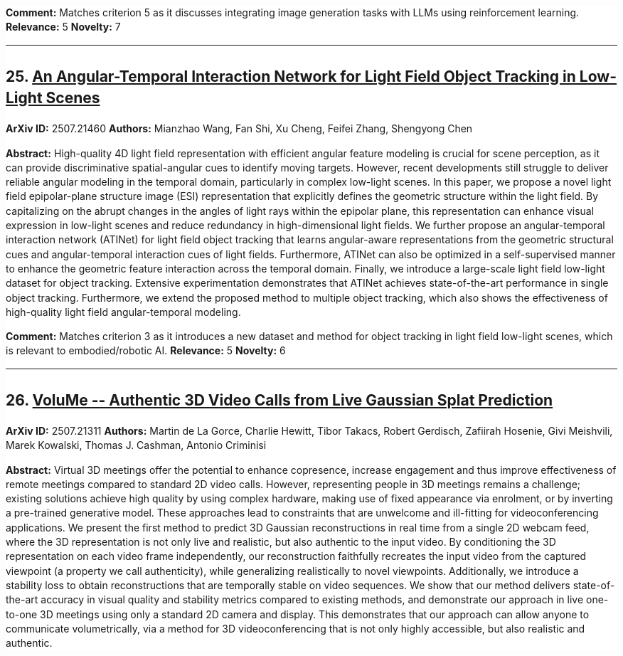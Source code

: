 **Comment:** Matches criterion 5 as it discusses integrating image generation tasks with LLMs using reinforcement learning.
**Relevance:** 5
**Novelty:** 7

---

## 25. [An Angular-Temporal Interaction Network for Light Field Object Tracking in Low-Light Scenes](https://arxiv.org/abs/2507.21460) <a id="link25"></a>
**ArXiv ID:** 2507.21460
**Authors:** Mianzhao Wang, Fan Shi, Xu Cheng, Feifei Zhang, Shengyong Chen

**Abstract:**  High-quality 4D light field representation with efficient angular feature modeling is crucial for scene perception, as it can provide discriminative spatial-angular cues to identify moving targets. However, recent developments still struggle to deliver reliable angular modeling in the temporal domain, particularly in complex low-light scenes. In this paper, we propose a novel light field epipolar-plane structure image (ESI) representation that explicitly defines the geometric structure within the light field. By capitalizing on the abrupt changes in the angles of light rays within the epipolar plane, this representation can enhance visual expression in low-light scenes and reduce redundancy in high-dimensional light fields. We further propose an angular-temporal interaction network (ATINet) for light field object tracking that learns angular-aware representations from the geometric structural cues and angular-temporal interaction cues of light fields. Furthermore, ATINet can also be optimized in a self-supervised manner to enhance the geometric feature interaction across the temporal domain. Finally, we introduce a large-scale light field low-light dataset for object tracking. Extensive experimentation demonstrates that ATINet achieves state-of-the-art performance in single object tracking. Furthermore, we extend the proposed method to multiple object tracking, which also shows the effectiveness of high-quality light field angular-temporal modeling.

**Comment:** Matches criterion 3 as it introduces a new dataset and method for object tracking in light field low-light scenes, which is relevant to embodied/robotic AI.
**Relevance:** 5
**Novelty:** 6

---

## 26. [VoluMe -- Authentic 3D Video Calls from Live Gaussian Splat Prediction](https://arxiv.org/abs/2507.21311) <a id="link26"></a>
**ArXiv ID:** 2507.21311
**Authors:** Martin de La Gorce, Charlie Hewitt, Tibor Takacs, Robert Gerdisch, Zafiirah Hosenie, Givi Meishvili, Marek Kowalski, Thomas J. Cashman, Antonio Criminisi

**Abstract:**  Virtual 3D meetings offer the potential to enhance copresence, increase engagement and thus improve effectiveness of remote meetings compared to standard 2D video calls. However, representing people in 3D meetings remains a challenge; existing solutions achieve high quality by using complex hardware, making use of fixed appearance via enrolment, or by inverting a pre-trained generative model. These approaches lead to constraints that are unwelcome and ill-fitting for videoconferencing applications. We present the first method to predict 3D Gaussian reconstructions in real time from a single 2D webcam feed, where the 3D representation is not only live and realistic, but also authentic to the input video. By conditioning the 3D representation on each video frame independently, our reconstruction faithfully recreates the input video from the captured viewpoint (a property we call authenticity), while generalizing realistically to novel viewpoints. Additionally, we introduce a stability loss to obtain reconstructions that are temporally stable on video sequences. We show that our method delivers state-of-the-art accuracy in visual quality and stability metrics compared to existing methods, and demonstrate our approach in live one-to-one 3D meetings using only a standard 2D camera and display. This demonstrates that our approach can allow anyone to communicate volumetrically, via a method for 3D videoconferencing that is not only highly accessible, but also realistic and authentic.
